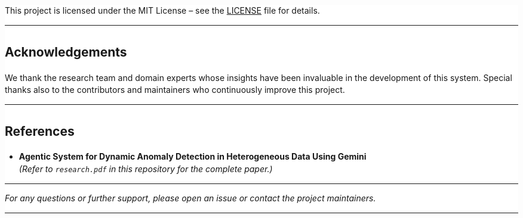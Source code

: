 This project is licensed under the MIT License – see the [LICENSE](LICENSE) file for details.

---

## Acknowledgements

We thank the research team and domain experts whose insights have been invaluable in the development of this system. Special thanks also to the contributors and maintainers who continuously improve this project.

---

## References

- **Agentic System for Dynamic Anomaly Detection in Heterogeneous Data Using Gemini**  
  *(Refer to `research.pdf` in this repository for the complete paper.)*

---

*For any questions or further support, please open an issue or contact the project maintainers.*

---

